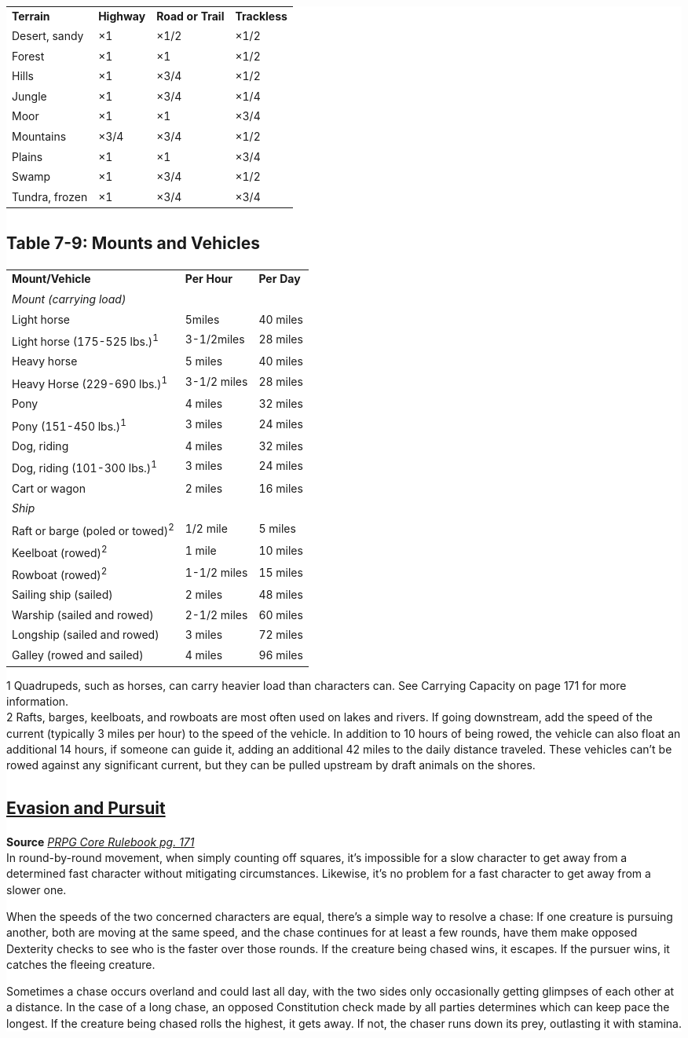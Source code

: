 <table><tbody><tr><td><b>Terrain</b></td><td><b>Highway</b></td><td><b>Road or Trail</b></td><td><b>Trackless</b></td></tr><tr><td>Desert, sandy</td><td>×1</td><td>×1/2</td><td>×1/2</td></tr><tr><td>Forest</td><td>×1</td><td>×1</td><td>×1/2</td></tr><tr><td>Hills</td><td>×1</td><td>×3/4</td><td>×1/2</td></tr><tr><td>Jungle</td><td>×1</td><td>×3/4</td><td>×1/4</td></tr><tr><td>Moor</td><td>×1</td><td>×1</td><td>×3/4</td></tr><tr><td>Mountains</td><td>×3/4</td><td>×3/4</td><td>×1/2</td></tr><tr><td>Plains</td><td>×1</td><td>×1</td><td>×3/4</td></tr><tr><td>Swamp</td><td>×1</td><td>×3/4</td><td>×1/2</td></tr><tr><td>Tundra, frozen</td><td>×1</td><td>×3/4</td><td>×3/4</td></tr></tbody></table>

  

## Table 7-9: Mounts and Vehicles

<table><tbody><tr><td><b>Mount/Vehicle</b></td><td><b>Per Hour</b></td><td><b>Per Day</b></td></tr><tr><td><i>Mount (carrying load)</i></td><td colspan="2"></td></tr><tr><td>Light horse</td><td>5miles</td><td>40 miles</td></tr><tr><td>Light horse (175-525 lbs.)<sup>1</sup></td><td>3-1/2miles</td><td>28 miles</td></tr><tr><td>Heavy horse</td><td>5 miles</td><td>40 miles</td></tr><tr><td>Heavy Horse (229-690 lbs.)<sup>1</sup></td><td>3-1/2 miles</td><td>28 miles</td></tr><tr><td>Pony</td><td>4 miles</td><td>32 miles</td></tr><tr><td>Pony (151-450 lbs.)<sup>1</sup></td><td>3 miles</td><td>24 miles</td></tr><tr><td>Dog, riding</td><td>4 miles</td><td>32 miles</td></tr><tr><td>Dog, riding (101-300 lbs.)<sup>1</sup></td><td>3 miles</td><td>24 miles</td></tr><tr><td>Cart or wagon</td><td>2 miles</td><td>16 miles</td></tr><tr><td><i>Ship</i></td><td colspan="2"></td></tr><tr><td>Raft or barge (poled or towed)<sup>2</sup></td><td>1/2 mile</td><td>5 miles</td></tr><tr><td>Keelboat (rowed)<sup>2</sup></td><td>1 mile</td><td>10 miles</td></tr><tr><td>Rowboat (rowed)<sup>2</sup></td><td>1-1/2 miles</td><td>15 miles</td></tr><tr><td>Sailing ship (sailed)</td><td>2 miles</td><td>48 miles</td></tr><tr><td>Warship (sailed and rowed)</td><td>2-1/2 miles</td><td>60 miles</td></tr><tr><td>Longship (sailed and rowed)</td><td>3 miles</td><td>72 miles</td></tr><tr><td>Galley (rowed and sailed)</td><td>4 miles</td><td>96 miles</td></tr></tbody></table>

1 Quadrupeds, such as horses, can carry heavier load than characters can. See Carrying Capacity on page 171 for more information.  
2 Rafts, barges, keelboats, and rowboats are most often used on lakes and rivers. If going downstream, add the speed of the current (typically 3 miles per hour) to the speed of the vehicle. In addition to 10 hours of being rowed, the vehicle can also float an additional 14 hours, if someone can guide it, adding an additional 42 miles to the daily distance traveled. These vehicles can’t be rowed against any significant current, but they can be pulled upstream by draft animals on the shores.  

## [Evasion and Pursuit](https://aonprd.com/Rules.aspx?ID=123)

**Source** [_PRPG Core Rulebook pg. 171_](http://paizo.com/pathfinderRPG/v5748btpy88yj)  
In round-by-round movement, when simply counting off squares, it’s impossible for a slow character to get away from a determined fast character without mitigating circumstances. Likewise, it’s no problem for a fast character to get away from a slower one.

When the speeds of the two concerned characters are equal, there’s a simple way to resolve a chase: If one creature is pursuing another, both are moving at the same speed, and the chase continues for at least a few rounds, have them make opposed Dexterity checks to see who is the faster over those rounds. If the creature being chased wins, it escapes. If the pursuer wins, it catches the fleeing creature.

Sometimes a chase occurs overland and could last all day, with the two sides only occasionally getting glimpses of each other at a distance. In the case of a long chase, an opposed Constitution check made by all parties determines which can keep pace the longest. If the creature being chased rolls the highest, it gets away. If not, the chaser runs down its prey, outlasting it with stamina.
